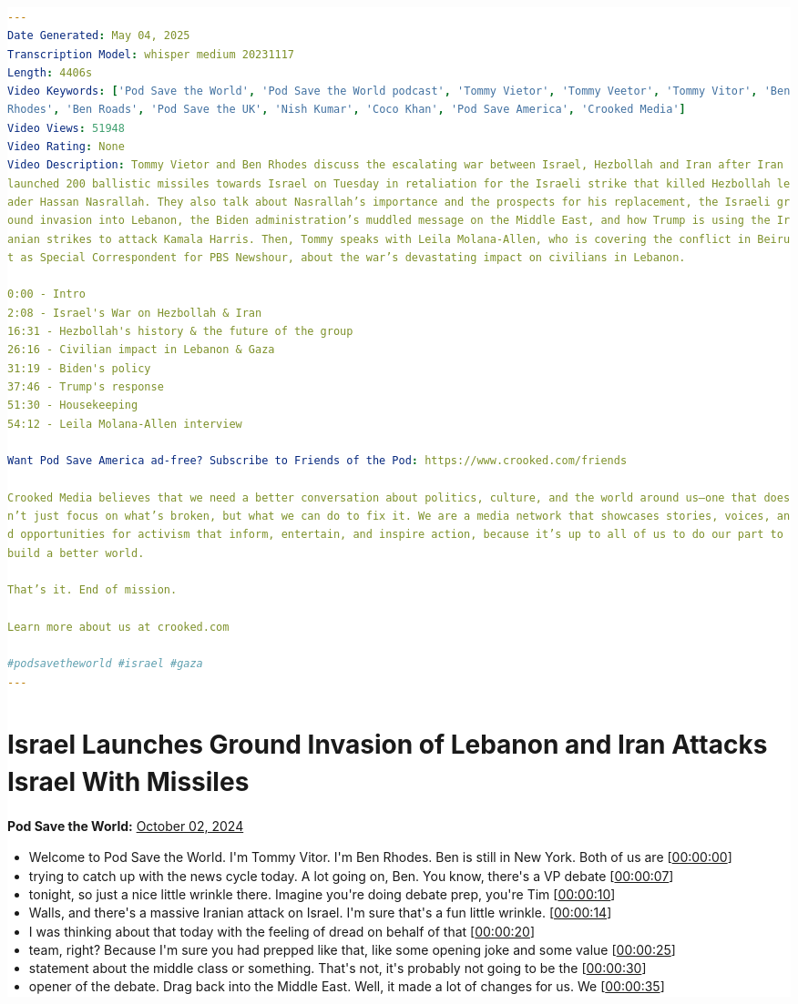 ```yaml
---
Date Generated: May 04, 2025
Transcription Model: whisper medium 20231117
Length: 4406s
Video Keywords: ['Pod Save the World', 'Pod Save the World podcast', 'Tommy Vietor', 'Tommy Veetor', 'Tommy Vitor', 'Ben Rhodes', 'Ben Roads', 'Pod Save the UK', 'Nish Kumar', 'Coco Khan', 'Pod Save America', 'Crooked Media']
Video Views: 51948
Video Rating: None
Video Description: Tommy Vietor and Ben Rhodes discuss the escalating war between Israel, Hezbollah and Iran after Iran launched 200 ballistic missiles towards Israel on Tuesday in retaliation for the Israeli strike that killed Hezbollah leader Hassan Nasrallah. They also talk about Nasrallah’s importance and the prospects for his replacement, the Israeli ground invasion into Lebanon, the Biden administration’s muddled message on the Middle East, and how Trump is using the Iranian strikes to attack Kamala Harris. Then, Tommy speaks with Leila Molana-Allen, who is covering the conflict in Beirut as Special Correspondent for PBS Newshour, about the war’s devastating impact on civilians in Lebanon.

0:00 - Intro 
2:08 - Israel's War on Hezbollah & Iran 
16:31 - Hezbollah's history & the future of the group
26:16 - Civilian impact in Lebanon & Gaza 
31:19 - Biden's policy 
37:46 - Trump's response 
51:30 - Housekeeping 
54:12 - Leila Molana-Allen interview 

Want Pod Save America ad-free? Subscribe to Friends of the Pod: https://www.crooked.com/friends

Crooked Media believes that we need a better conversation about politics, culture, and the world around us—one that doesn’t just focus on what’s broken, but what we can do to fix it. We are a media network that showcases stories, voices, and opportunities for activism that inform, entertain, and inspire action, because it’s up to all of us to do our part to build a better world.

That’s it. End of mission.

Learn more about us at crooked.com

#podsavetheworld #israel #gaza
---
```


# Israel Launches Ground Invasion of Lebanon and Iran Attacks Israel With Missiles
**Pod Save the World:** [October 02, 2024](https://www.youtube.com/watch?v=DB7vr6qAqmg)
*  Welcome to Pod Save the World. I'm Tommy Vitor. I'm Ben Rhodes. Ben is still in New York. Both of us are [[00:00:00](https://www.youtube.com/watch?v=DB7vr6qAqmg&t=0.0s)]
*  trying to catch up with the news cycle today. A lot going on, Ben. You know, there's a VP debate [[00:00:07](https://www.youtube.com/watch?v=DB7vr6qAqmg&t=7.2s)]
*  tonight, so just a nice little wrinkle there. Imagine you're doing debate prep, you're Tim [[00:00:10](https://www.youtube.com/watch?v=DB7vr6qAqmg&t=10.64s)]
*  Walls, and there's a massive Iranian attack on Israel. I'm sure that's a fun little wrinkle. [[00:00:14](https://www.youtube.com/watch?v=DB7vr6qAqmg&t=14.64s)]
*  I was thinking about that today with the feeling of dread on behalf of that [[00:00:20](https://www.youtube.com/watch?v=DB7vr6qAqmg&t=20.240000000000002s)]
*  team, right? Because I'm sure you had prepped like that, like some opening joke and some value [[00:00:25](https://www.youtube.com/watch?v=DB7vr6qAqmg&t=25.12s)]
*  statement about the middle class or something. That's not, it's probably not going to be the [[00:00:30](https://www.youtube.com/watch?v=DB7vr6qAqmg&t=30.48s)]
*  opener of the debate. Drag back into the Middle East. Well, it made a lot of changes for us. We [[00:00:35](https://www.youtube.com/watch?v=DB7vr6qAqmg&t=35.28s)]